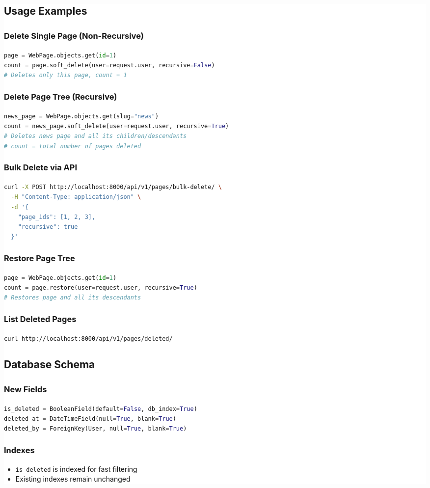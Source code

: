 ## Usage Examples

### Delete Single Page (Non-Recursive)
```python
page = WebPage.objects.get(id=1)
count = page.soft_delete(user=request.user, recursive=False)
# Deletes only this page, count = 1
```

### Delete Page Tree (Recursive)
```python
news_page = WebPage.objects.get(slug="news")
count = news_page.soft_delete(user=request.user, recursive=True)
# Deletes news page and all its children/descendants
# count = total number of pages deleted
```

### Bulk Delete via API
```bash
curl -X POST http://localhost:8000/api/v1/pages/bulk-delete/ \
  -H "Content-Type: application/json" \
  -d '{
    "page_ids": [1, 2, 3],
    "recursive": true
  }'
```

### Restore Page Tree
```python
page = WebPage.objects.get(id=1)
count = page.restore(user=request.user, recursive=True)
# Restores page and all its descendants
```

### List Deleted Pages
```bash
curl http://localhost:8000/api/v1/pages/deleted/
```

## Database Schema

### New Fields
```python
is_deleted = BooleanField(default=False, db_index=True)
deleted_at = DateTimeField(null=True, blank=True)
deleted_by = ForeignKey(User, null=True, blank=True)
```

### Indexes
- `is_deleted` is indexed for fast filtering
- Existing indexes remain unchanged
